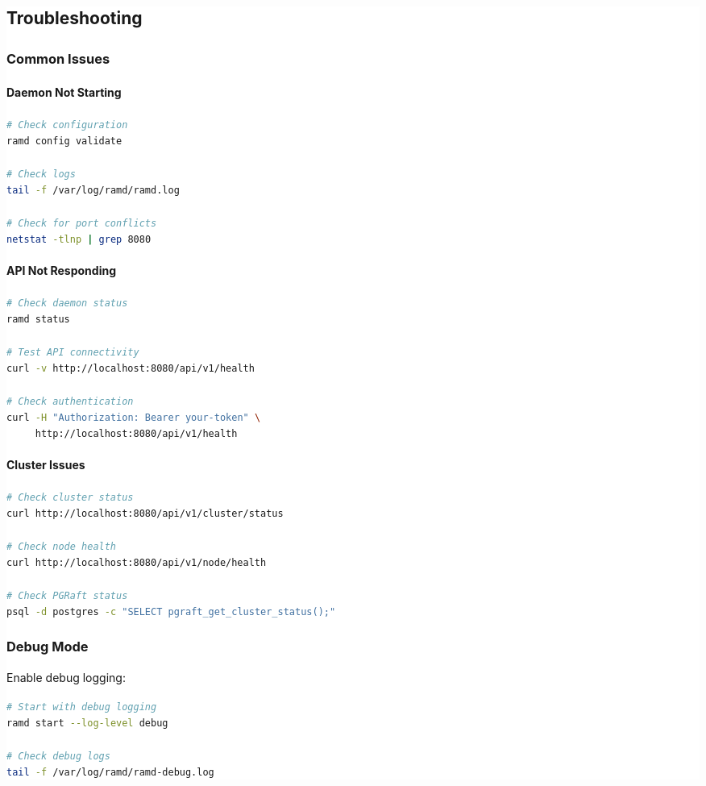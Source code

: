 ## Troubleshooting

### Common Issues

#### Daemon Not Starting
```bash
# Check configuration
ramd config validate

# Check logs
tail -f /var/log/ramd/ramd.log

# Check for port conflicts
netstat -tlnp | grep 8080
```

#### API Not Responding
```bash
# Check daemon status
ramd status

# Test API connectivity
curl -v http://localhost:8080/api/v1/health

# Check authentication
curl -H "Authorization: Bearer your-token" \
     http://localhost:8080/api/v1/health
```

#### Cluster Issues
```bash
# Check cluster status
curl http://localhost:8080/api/v1/cluster/status

# Check node health
curl http://localhost:8080/api/v1/node/health

# Check PGRaft status
psql -d postgres -c "SELECT pgraft_get_cluster_status();"
```

### Debug Mode

Enable debug logging:

```bash
# Start with debug logging
ramd start --log-level debug

# Check debug logs
tail -f /var/log/ramd/ramd-debug.log
```
